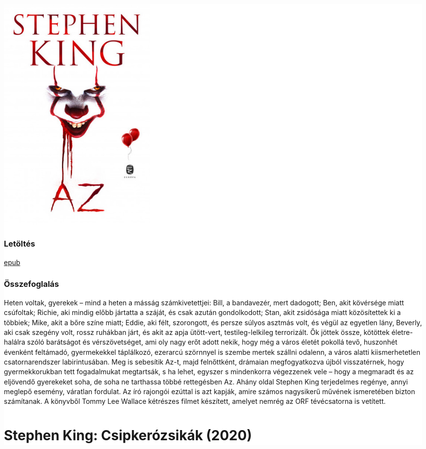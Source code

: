 <img src="https://github.com/BercziSandor/calibre_lib/raw/main/Stephen%20King/Az%20%28555%29/cover.jpg" alt="cover" width="300"/>

### Letöltés
[epub](https://github.com/BercziSandor/calibre_lib/raw/main/Stephen%20King/Az%20%28555%29/Az%20-%20Stephen%20King.epub)

### Összefoglalás
Heten ​voltak, gyerekek – mind a heten a másság számkivetettjei: Bill, a bandavezér, mert dadogott; Ben, akit kövérsége miatt csúfoltak; Richie, aki mindig előbb jártatta a száját, és csak azután gondolkodott; Stan, akit zsidósága miatt közösítettek ki a többiek; Mike, akit a bőre színe miatt; Eddie, aki félt, szorongott, és persze súlyos asztmás volt, és végül az egyetlen lány, Beverly, aki csak szegény volt, rossz ruhákban járt, és akit az apja ütött-vert, testileg-lelkileg terrorizált. Ők jöttek össze, kötöttek életre-halálra szóló barátságot és vérszövetséget, ami oly nagy erőt adott nekik, hogy még a város életét pokollá tevő, huszonhét évenként feltámadó, gyermekekkel táplálkozó, ezerarcú szörnnyel is szembe mertek szállni odalenn, a város alatti kiismerhetetlen csatornarendszer labirintusában. Meg is sebesítik Az-t, majd felnőttként, drámaian megfogyatkozva újból visszatérnek, hogy gyermekkorukban tett fogadalmukat megtartsák, s ha lehet, egyszer s mindenkorra végezzenek vele – hogy a megmaradt és az eljövendő gyerekeket soha, de soha ne tarthassa többé rettegésben Az. Ahány oldal Stephen King terjedelmes regénye, annyi meglepő esemény, váratlan fordulat. Az író rajongói ezúttal is azt kapják, amire számos nagysikerű művének ismeretében bizton számítanak. A könyvből Tommy Lee Wallace kétrészes filmet készített, amelyet nemrég az ORF tévécsatorna is vetített.

# <a name="id_1204">Stephen King: Csipkerózsikák (2020)</a>